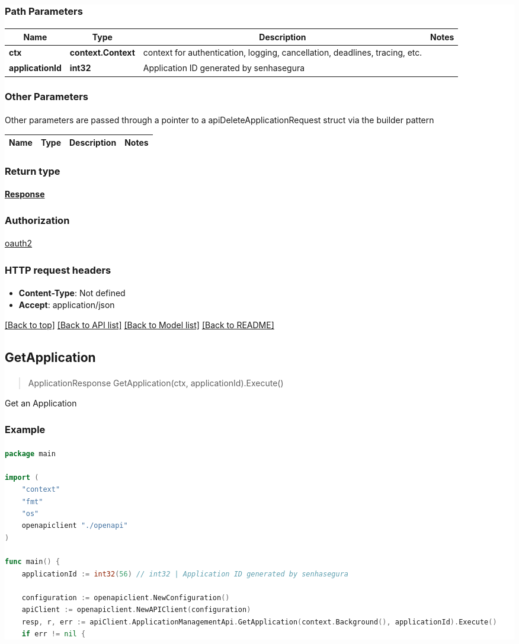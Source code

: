 ```go
```

### Path Parameters


Name | Type | Description  | Notes
------------- | ------------- | ------------- | -------------
**ctx** | **context.Context** | context for authentication, logging, cancellation, deadlines, tracing, etc.
**applicationId** | **int32** | Application ID generated by senhasegura | 

### Other Parameters

Other parameters are passed through a pointer to a apiDeleteApplicationRequest struct via the builder pattern


Name | Type | Description  | Notes
------------- | ------------- | ------------- | -------------


### Return type

[**Response**](Response.md)

### Authorization

[oauth2](../README.md#oauth2)

### HTTP request headers

- **Content-Type**: Not defined
- **Accept**: application/json

[[Back to top]](#) [[Back to API list]](../README.md#documentation-for-api-endpoints)
[[Back to Model list]](../README.md#documentation-for-models)
[[Back to README]](../README.md)


## GetApplication

> ApplicationResponse GetApplication(ctx, applicationId).Execute()

Get an Application



### Example

```go
package main

import (
    "context"
    "fmt"
    "os"
    openapiclient "./openapi"
)

func main() {
    applicationId := int32(56) // int32 | Application ID generated by senhasegura

    configuration := openapiclient.NewConfiguration()
    apiClient := openapiclient.NewAPIClient(configuration)
    resp, r, err := apiClient.ApplicationManagementApi.GetApplication(context.Background(), applicationId).Execute()
    if err != nil {
```